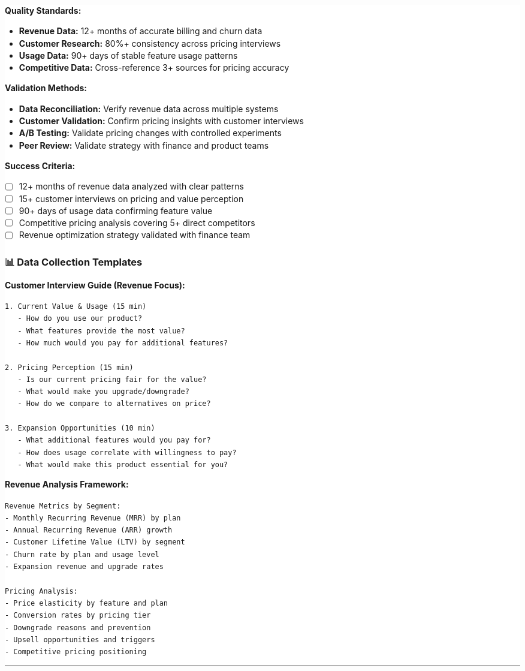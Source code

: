 **Quality Standards:**
- **Revenue Data:** 12+ months of accurate billing and churn data
- **Customer Research:** 80%+ consistency across pricing interviews
- **Usage Data:** 90+ days of stable feature usage patterns
- **Competitive Data:** Cross-reference 3+ sources for pricing accuracy

**Validation Methods:**
- **Data Reconciliation:** Verify revenue data across multiple systems
- **Customer Validation:** Confirm pricing insights with customer interviews
- **A/B Testing:** Validate pricing changes with controlled experiments
- **Peer Review:** Validate strategy with finance and product teams

**Success Criteria:**
- [ ] 12+ months of revenue data analyzed with clear patterns
- [ ] 15+ customer interviews on pricing and value perception
- [ ] 90+ days of usage data confirming feature value
- [ ] Competitive pricing analysis covering 5+ direct competitors
- [ ] Revenue optimization strategy validated with finance team

### 📊 Data Collection Templates

**Customer Interview Guide (Revenue Focus):**
```
1. Current Value & Usage (15 min)
   - How do you use our product?
   - What features provide the most value?
   - How much would you pay for additional features?

2. Pricing Perception (15 min)
   - Is our current pricing fair for the value?
   - What would make you upgrade/downgrade?
   - How do we compare to alternatives on price?

3. Expansion Opportunities (10 min)
   - What additional features would you pay for?
   - How does usage correlate with willingness to pay?
   - What would make this product essential for you?
```

**Revenue Analysis Framework:**
```
Revenue Metrics by Segment:
- Monthly Recurring Revenue (MRR) by plan
- Annual Recurring Revenue (ARR) growth
- Customer Lifetime Value (LTV) by segment
- Churn rate by plan and usage level
- Expansion revenue and upgrade rates

Pricing Analysis:
- Price elasticity by feature and plan
- Conversion rates by pricing tier
- Downgrade reasons and prevention
- Upsell opportunities and triggers
- Competitive pricing positioning
```

---